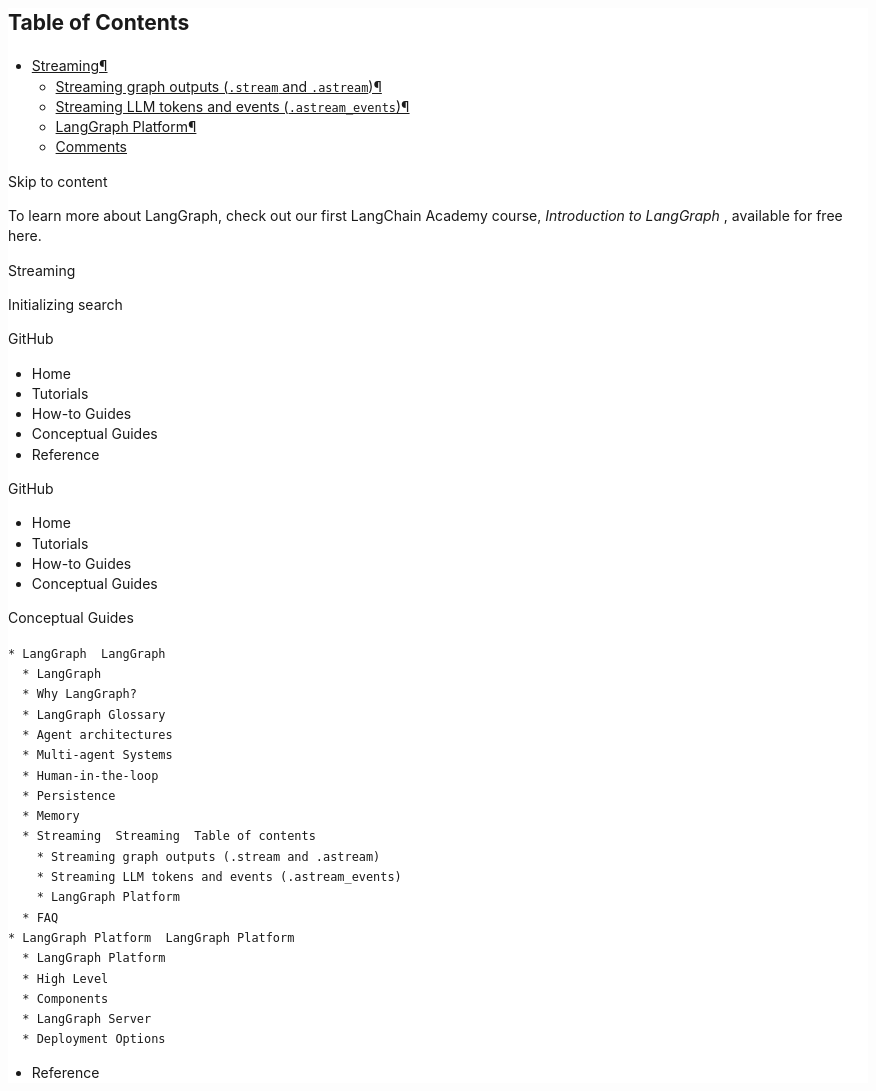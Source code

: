 ## Table of Contents

- [Streaming¶](#streaming)
  - [Streaming graph outputs (`.stream` and `.astream`)¶](#streaming-graph-outputs-stream-and-astream)
  - [Streaming LLM tokens and events (`.astream_events`)¶](#streaming-llm-tokens-and-events-astream_events)
  - [LangGraph Platform¶](#langgraph-platform)
  - [Comments](#comments)

Skip to content

To learn more about LangGraph, check out our first LangChain Academy course,
_Introduction to LangGraph_ , available for free here.

Streaming

Initializing search

GitHub

  * Home 
  * Tutorials 
  * How-to Guides 
  * Conceptual Guides 
  * Reference 

GitHub

  * Home 
  * Tutorials 
  * How-to Guides 
  * Conceptual Guides 

Conceptual Guides

    * LangGraph  LangGraph 
      * LangGraph 
      * Why LangGraph? 
      * LangGraph Glossary 
      * Agent architectures 
      * Multi-agent Systems 
      * Human-in-the-loop 
      * Persistence 
      * Memory 
      * Streaming  Streaming  Table of contents 
        * Streaming graph outputs (.stream and .astream) 
        * Streaming LLM tokens and events (.astream_events) 
        * LangGraph Platform 
      * FAQ 
    * LangGraph Platform  LangGraph Platform 
      * LangGraph Platform 
      * High Level 
      * Components 
      * LangGraph Server 
      * Deployment Options 
  * Reference 
